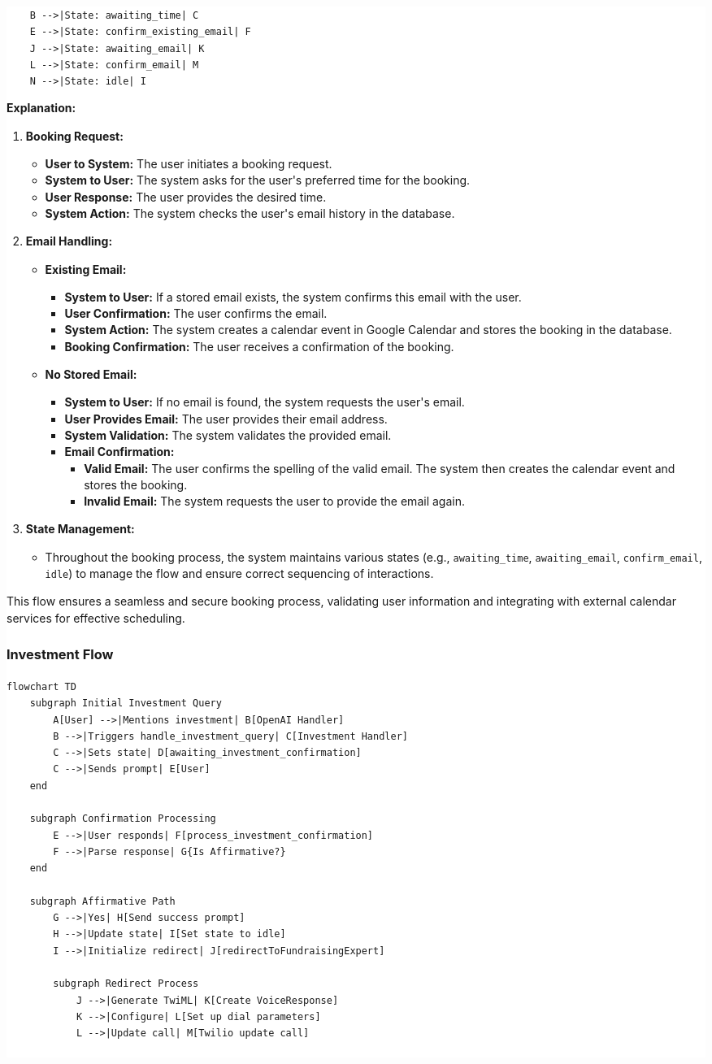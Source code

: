 ```mermaid
    B -->|State: awaiting_time| C
    E -->|State: confirm_existing_email| F
    J -->|State: awaiting_email| K
    L -->|State: confirm_email| M
    N -->|State: idle| I
```

**Explanation:**

1. **Booking Request:**
   - **User to System:** The user initiates a booking request.
   - **System to User:** The system asks for the user's preferred time for the booking.
   - **User Response:** The user provides the desired time.
   - **System Action:** The system checks the user's email history in the database.

2. **Email Handling:**
   - **Existing Email:**
     - **System to User:** If a stored email exists, the system confirms this email with the user.
     - **User Confirmation:** The user confirms the email.
     - **System Action:** The system creates a calendar event in Google Calendar and stores the booking in the database.
     - **Booking Confirmation:** The user receives a confirmation of the booking.
   
   - **No Stored Email:**
     - **System to User:** If no email is found, the system requests the user's email.
     - **User Provides Email:** The user provides their email address.
     - **System Validation:** The system validates the provided email.
     - **Email Confirmation:**
       - **Valid Email:** The user confirms the spelling of the valid email. The system then creates the calendar event and stores the booking.
       - **Invalid Email:** The system requests the user to provide the email again.

3. **State Management:**
   - Throughout the booking process, the system maintains various states (e.g., `awaiting_time`, `awaiting_email`, `confirm_email`, `idle`) to manage the flow and ensure correct sequencing of interactions.

This flow ensures a seamless and secure booking process, validating user information and integrating with external calendar services for effective scheduling.

### Investment Flow

```mermaid
flowchart TD
    subgraph Initial Investment Query
        A[User] -->|Mentions investment| B[OpenAI Handler]
        B -->|Triggers handle_investment_query| C[Investment Handler]
        C -->|Sets state| D[awaiting_investment_confirmation]
        C -->|Sends prompt| E[User]
    end
    
    subgraph Confirmation Processing
        E -->|User responds| F[process_investment_confirmation]
        F -->|Parse response| G{Is Affirmative?}
    end
    
    subgraph Affirmative Path
        G -->|Yes| H[Send success prompt]
        H -->|Update state| I[Set state to idle]
        I -->|Initialize redirect| J[redirectToFundraisingExpert]
            
        subgraph Redirect Process
            J -->|Generate TwiML| K[Create VoiceResponse]
            K -->|Configure| L[Set up dial parameters]
            L -->|Update call| M[Twilio update call]
                
```